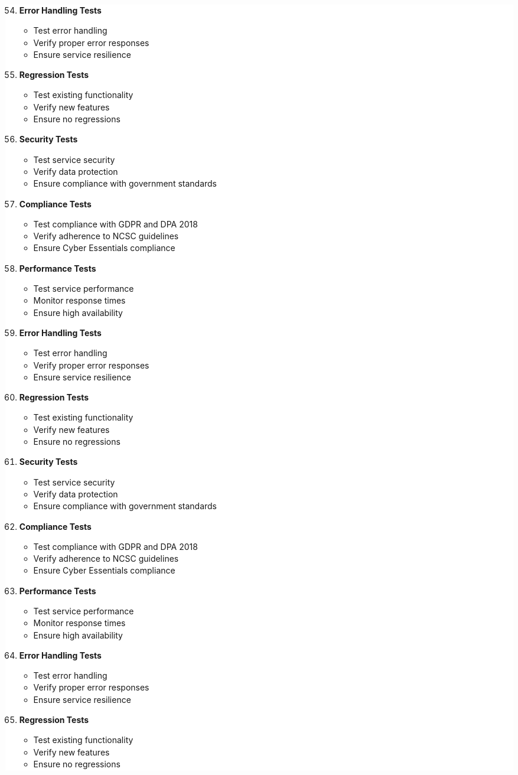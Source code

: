 54. **Error Handling Tests**
    - Test error handling
    - Verify proper error responses
    - Ensure service resilience

55. **Regression Tests**
    - Test existing functionality
    - Verify new features
    - Ensure no regressions

56. **Security Tests**
    - Test service security
    - Verify data protection
    - Ensure compliance with government standards

57. **Compliance Tests**
    - Test compliance with GDPR and DPA 2018
    - Verify adherence to NCSC guidelines
    - Ensure Cyber Essentials compliance

58. **Performance Tests**
    - Test service performance
    - Monitor response times
    - Ensure high availability

59. **Error Handling Tests**
    - Test error handling
    - Verify proper error responses
    - Ensure service resilience

60. **Regression Tests**
    - Test existing functionality
    - Verify new features
    - Ensure no regressions

61. **Security Tests**
    - Test service security
    - Verify data protection
    - Ensure compliance with government standards

62. **Compliance Tests**
    - Test compliance with GDPR and DPA 2018
    - Verify adherence to NCSC guidelines
    - Ensure Cyber Essentials compliance

63. **Performance Tests**
    - Test service performance
    - Monitor response times
    - Ensure high availability

64. **Error Handling Tests**
    - Test error handling
    - Verify proper error responses
    - Ensure service resilience

65. **Regression Tests**
    - Test existing functionality
    - Verify new features
    - Ensure no regressions
